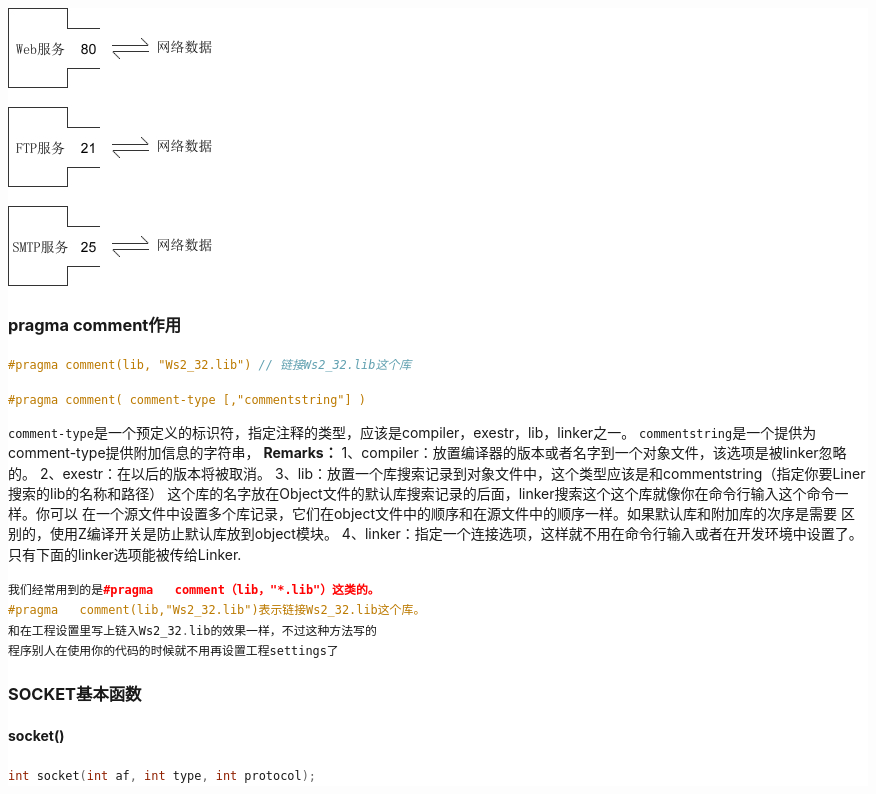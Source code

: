   ![image-20221227213531744](readme/image-20221227213531744.png)



### **pragma comment作用**

```cpp
#pragma comment(lib, "Ws2_32.lib") // 链接Ws2_32.lib这个库
```

```cpp
#pragma comment( comment-type [,"commentstring"] )
```

`comment-type`是一个预定义的标识符，指定注释的类型，应该是compiler，exestr，lib，linker之一。
`commentstring`是一个提供为comment-type提供附加信息的字符串，
**Remarks：**
1、compiler：放置编译器的版本或者名字到一个对象文件，该选项是被linker忽略的。
2、exestr：在以后的版本将被取消。
3、lib：放置一个库搜索记录到对象文件中，这个类型应该是和commentstring（指定你要Liner搜索的lib的名称和路径）
这个库的名字放在Object文件的默认库搜索记录的后面，linker搜索这个这个库就像你在命令行输入这个命令一样。你可以
在一个源文件中设置多个库记录，它们在object文件中的顺序和在源文件中的顺序一样。如果默认库和附加库的次序是需要
区别的，使用Z编译开关是防止默认库放到object模块。
4、linker：指定一个连接选项，这样就不用在命令行输入或者在开发环境中设置了。
只有下面的linker选项能被传给Linker.

```cpp
我们经常用到的是#pragma   comment（lib，"*.lib"）这类的。
#pragma   comment(lib,"Ws2_32.lib")表示链接Ws2_32.lib这个库。   
和在工程设置里写上链入Ws2_32.lib的效果一样，不过这种方法写的   
程序别人在使用你的代码的时候就不用再设置工程settings了
```

### **SOCKET基本函数**

#### socket()

```cpp
int socket(int af, int type, int protocol);
```
